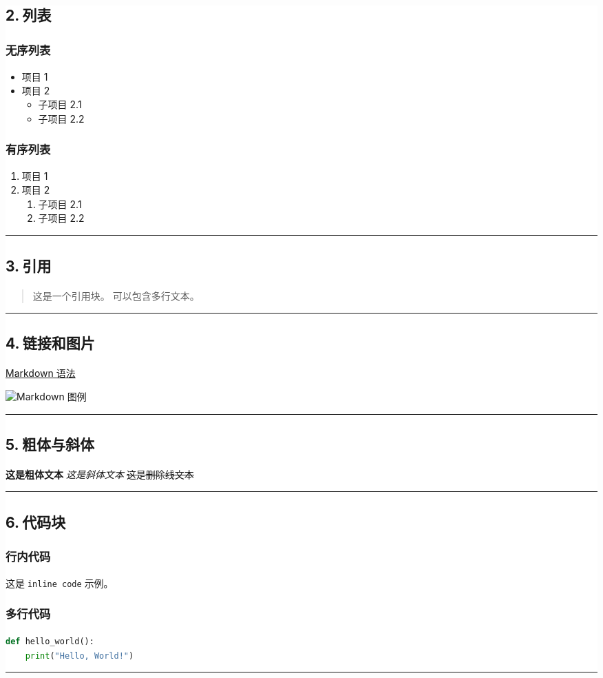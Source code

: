 
## 2. 列表
### 无序列表
- 项目 1
- 项目 2
  - 子项目 2.1
  - 子项目 2.2

### 有序列表
1. 项目 1
2. 项目 2
   1. 子项目 2.1
   2. 子项目 2.2

---

## 3. 引用
> 这是一个引用块。
> 可以包含多行文本。

---

## 4. 链接和图片
[Markdown 语法](https://commonmark.org/help/)

![Markdown 图例](https://markdown-here.com/img/icon256.png)

---

## 5. 粗体与斜体
**这是粗体文本**
*这是斜体文本*
~~这是删除线文本~~

---

## 6. 代码块
### 行内代码
这是 `inline code` 示例。

### 多行代码
```python
def hello_world():
    print("Hello, World!")
```

---
